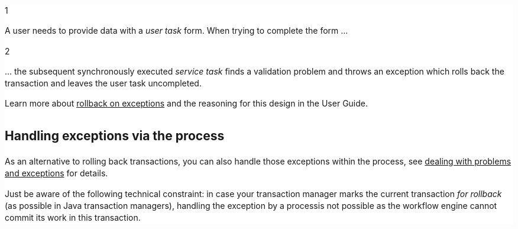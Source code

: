 <div bpmn="understanding-transaction-handling-c7-assets/validating-data.bpmn" callouts="user_task_provide_data,service_task_validate_data" />

<span className="callout">1</span>

A user needs to provide data with a *user task* form. When trying to complete the form ...

<span className="callout">2</span>

... the subsequent synchronously executed *service task* finds a validation problem and throws an exception which rolls back the transaction and leaves the user task uncompleted.

Learn more about [rollback on exceptions](https://docs.camunda.org/manual/latest/user-guide/process-engine/transactions-in-processes/#rollback-on-exception) and the reasoning for this design in the User Guide.

## Handling exceptions via the process

As an alternative to rolling back transactions, you can also handle those exceptions within the process, see [dealing with problems and exceptions](../dealing-with-problems-and-exceptions/) for details.

Just be aware of the following technical constraint: in case your transaction manager marks the current transaction *for rollback* (as possible in Java transaction managers), handling the exception by a processis not possible as the workflow engine cannot commit its work in this transaction.


